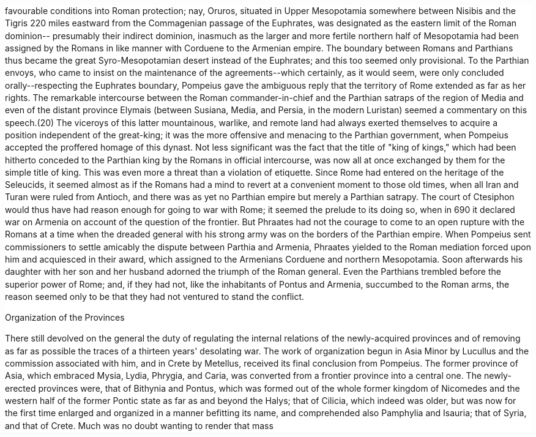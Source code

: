 favourable conditions into Roman protection; nay, Oruros, situated
in Upper Mesopotamia somewhere between Nisibis and the Tigris 220
miles eastward from the Commagenian passage of the Euphrates,
was designated as the eastern limit of the Roman dominion--
presumably their indirect dominion, inasmuch as the larger
and more fertile northern half of Mesopotamia had been assigned
by the Romans in like manner with Corduene to the Armenian empire.
The boundary between Romans and Parthians thus became the great
Syro-Mesopotamian desert instead of the Euphrates; and this too
seemed only provisional.  To the Parthian envoys, who came to insist
on the maintenance of the agreements--which certainly, as it would
seem, were only concluded orally--respecting the Euphrates
boundary, Pompeius gave the ambiguous reply that the territory
of Rome extended as far as her rights.  The remarkable intercourse
between the Roman commander-in-chief and the Parthian satraps
of the region of Media and even of the distant province Elymais
(between Susiana, Media, and Persia, in the modern Luristan) seemed
a commentary on this speech.(20)  The viceroys of this latter
mountainous, warlike, and remote land had always exerted themselves
to acquire a position independent of the great-king; it was
the more offensive and menacing to the Parthian government,
when Pompeius accepted the proffered homage of this dynast.
Not less significant was the fact that the title of "king of kings,"
which had been hitherto conceded to the Parthian king by the Romans
in official intercourse, was now all at once exchanged by them
for the simple title of king.  This was even more a threat than
a violation of etiquette.  Since Rome had entered on the heritage
of the Seleucids, it seemed almost as if the Romans had a mind to revert
at a convenient moment to those old times, when all Iran and Turan
were ruled from Antioch, and there was as yet no Parthian empire
but merely a Parthian satrapy.  The court of Ctesiphon would thus
have had reason enough for going to war with Rome; it seemed
the prelude to its doing so, when in 690 it declared war on Armenia
on account of the question of the frontier.  But Phraates had not
the courage to come to an open rupture with the Romans at a time
when the dreaded general with his strong army was on the borders
of the Parthian empire.  When Pompeius sent commissioners to settle
amicably the dispute between Parthia and Armenia, Phraates yielded
to the Roman mediation forced upon him and acquiesced in their
award, which assigned to the Armenians Corduene and northern
Mesopotamia.  Soon afterwards his daughter with her son and her
husband adorned the triumph of the Roman general.  Even the Parthians
trembled before the superior power of Rome; and, if they had not,
like the inhabitants of Pontus and Armenia, succumbed to the Roman
arms, the reason seemed only to be that they had not ventured
to stand the conflict.

Organization of the Provinces

There still devolved on the general the duty of regulating
the internal relations of the newly-acquired provinces and of removing
as far as possible the traces of a thirteen years' desolating war.
The work of organization begun in Asia Minor by Lucullus
and the commission associated with him, and in Crete by Metellus,
received its final conclusion from Pompeius.  The former province
of Asia, which embraced Mysia, Lydia, Phrygia, and Caria, was converted
from a frontier province into a central one.  The newly-erected
provinces were, that of Bithynia and Pontus, which was formed
out of the whole former kingdom of Nicomedes and the western half
of the former Pontic state as far as and beyond the Halys;
that of Cilicia, which indeed was older, but was now for the first
time enlarged and organized in a manner befitting its name,
and comprehended also Pamphylia and Isauria; that of Syria,
and that of Crete.  Much was no doubt wanting to render that mass